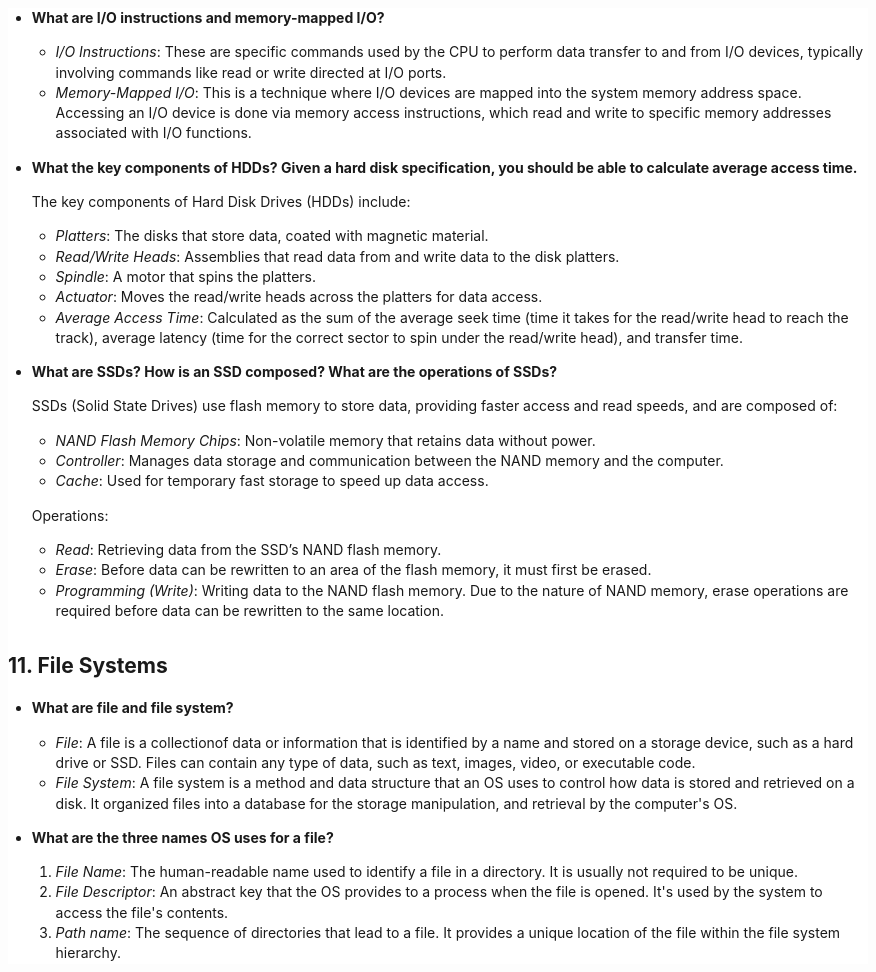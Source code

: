 
- **What are I/O instructions and memory-mapped I/O?**

    - *I/O Instructions*: These are specific commands used by the CPU to perform data transfer to and from I/O devices, typically involving commands like read or write directed at I/O ports.
    - *Memory-Mapped I/O*: This is a technique where I/O devices are mapped into the system memory address space. Accessing an I/O device is done via memory access instructions, which read and write to specific memory addresses associated with I/O functions.


- **What the key components of HDDs? Given a hard disk specification, you should be able to calculate average access time.**

    The key components of Hard Disk Drives (HDDs) include:
    - *Platters*: The disks that store data, coated with magnetic material.
    - *Read/Write Heads*: Assemblies that read data from and write data to the disk platters.
    - *Spindle*: A motor that spins the platters.
    - *Actuator*: Moves the read/write heads across the platters for data access.
    - *Average Access Time*: Calculated as the sum of the average seek time (time it takes for the read/write head to reach the track), average latency (time for the correct sector to spin under the read/write head), and transfer time.

- **What are SSDs? How is an SSD composed? What are the operations of SSDs?**

    SSDs (Solid State Drives) use flash memory to store data, providing faster access and read speeds, and are composed of:
    - *NAND Flash Memory Chips*: Non-volatile memory that retains data without power.
    - *Controller*: Manages data storage and communication between the NAND memory and the computer.
    - *Cache*: Used for temporary fast storage to speed up data access.

    Operations:
    - *Read*: Retrieving data from the SSD’s NAND flash memory.
    - *Erase*: Before data can be rewritten to an area of the flash memory, it must first be erased.
    - *Programming (Write)*: Writing data to the NAND flash memory. Due to the nature of NAND memory, erase operations are required before data can be rewritten to the same location.




## 11. File Systems

- **What are file and file system?**

    - *File*: A file is a collectionof data or information that is identified by a name and stored on a storage device, such as a hard drive or SSD. Files can contain any type of data, such as text, images, video, or executable code.
    - *File System*: A file system is a method and data structure that an OS uses to control how data is stored and retrieved on a disk. It organized files into a database for the storage manipulation, and retrieval by the computer's OS.


- **What are the three names OS uses for a file?**

    1. *File Name*: The human-readable name used to identify a file in a directory. It is usually not required to be unique.
    2. *File Descriptor*: An abstract key that the OS provides to a process when the file is opened. It's used by the system to access the file's contents.
    3. *Path name*: The sequence of directories that lead to a file. It provides a unique location of the file within the file system hierarchy.
